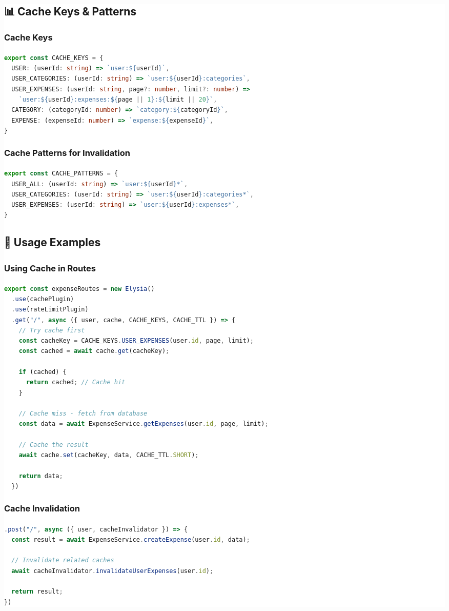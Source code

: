 ## 📊 Cache Keys & Patterns

### Cache Keys
```typescript
export const CACHE_KEYS = {
  USER: (userId: string) => `user:${userId}`,
  USER_CATEGORIES: (userId: string) => `user:${userId}:categories`,
  USER_EXPENSES: (userId: string, page?: number, limit?: number) => 
    `user:${userId}:expenses:${page || 1}:${limit || 20}`,
  CATEGORY: (categoryId: number) => `category:${categoryId}`,
  EXPENSE: (expenseId: number) => `expense:${expenseId}`,
}
```

### Cache Patterns for Invalidation
```typescript
export const CACHE_PATTERNS = {
  USER_ALL: (userId: string) => `user:${userId}*`,
  USER_CATEGORIES: (userId: string) => `user:${userId}:categories*`,
  USER_EXPENSES: (userId: string) => `user:${userId}:expenses*`,
}
```

## 🎯 Usage Examples

### Using Cache in Routes
```typescript
export const expenseRoutes = new Elysia()
  .use(cachePlugin)
  .use(rateLimitPlugin)
  .get("/", async ({ user, cache, CACHE_KEYS, CACHE_TTL }) => {
    // Try cache first
    const cacheKey = CACHE_KEYS.USER_EXPENSES(user.id, page, limit);
    const cached = await cache.get(cacheKey);
    
    if (cached) {
      return cached; // Cache hit
    }
    
    // Cache miss - fetch from database
    const data = await ExpenseService.getExpenses(user.id, page, limit);
    
    // Cache the result
    await cache.set(cacheKey, data, CACHE_TTL.SHORT);
    
    return data;
  })
```

### Cache Invalidation
```typescript
.post("/", async ({ user, cacheInvalidator }) => {
  const result = await ExpenseService.createExpense(user.id, data);
  
  // Invalidate related caches
  await cacheInvalidator.invalidateUserExpenses(user.id);
  
  return result;
})
```
